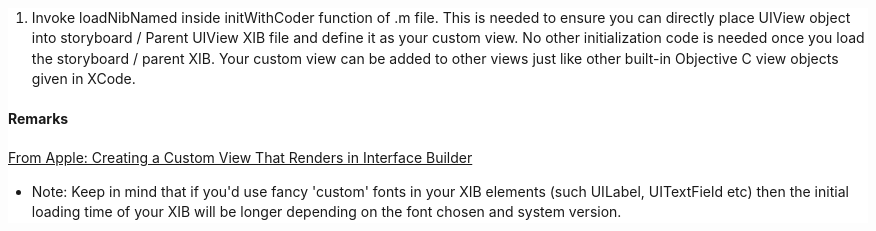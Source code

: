 1. Invoke loadNibNamed inside initWithCoder function of .m file. This is needed to ensure you can directly place UIView object into storyboard / Parent UIView XIB file and define it as your custom view. No other initialization code is needed once you load the storyboard / parent XIB. Your custom view can be added to other views just like other built-in Objective C view objects given in XCode.



#### Remarks


[From Apple: Creating a Custom View That Renders in Interface Builder](https://developer.apple.com/library/ios/recipes/xcode_help-IB_objects_media/Chapters/CreatingaLiveViewofaCustomObject.html)

- Note: Keep in mind that if you'd use fancy 'custom'  fonts in your XIB elements (such UILabel, UITextField etc) then the initial loading time of your XIB will be longer depending on the font chosen and system version.

